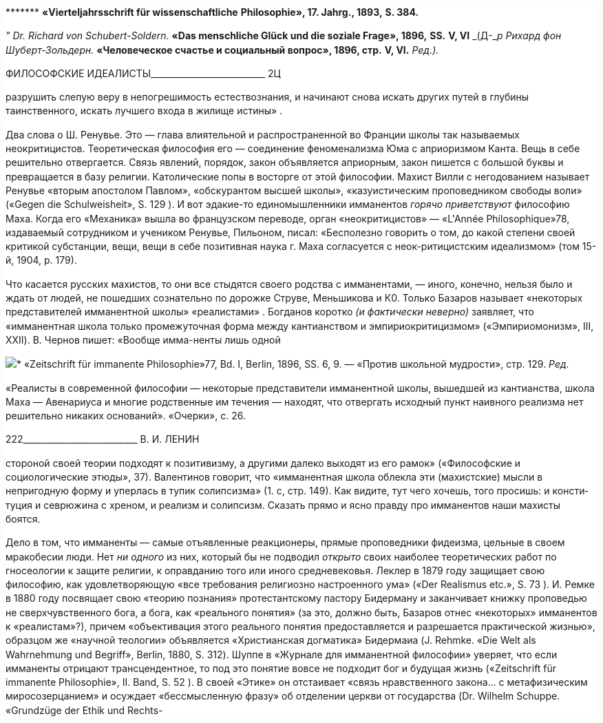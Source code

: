 ******* **«Vierteljahrsschrift für wissenschaftliche** **Philosophie», 17. Jahrg., 1893,** **S. 384.**

*"* _Dr. Richard_ _von Schubert-Soldern._ **«Das menschliche Glück und die soziale Frage», 1896,** **SS.** **V, VI** _(Д-__p Рихард фон Шуберт-Зольдерн._ **«Человеческое счастье и социальный вопрос», 1896, стр.** **V, VI.** _Ред.)._

  

ФИЛОСОФСКИЕ ИДЕАЛИСТЫ__________________________ 2Ц

разрушить слепую веру в непогрешимость естествознания, и начинают снова искать других путей в глубины таинственного, искать лучшего входа в жилище истины» .

Два слова о Ш. Ренувье. Это — глава влиятельной и распространенной во Франции школы так называемых неокритицистов. Теоретическая философия его — соединение феноменализма Юма с априоризмом Канта. Вещь в себе решительно отвергается. Связь явлений, порядок, закон объявляется априорным, закон пишется с большой буквы и превращается в базу религии. Католические попы в восторге от этой философии. Ма­хист Вилли с негодованием называет Ренувье «вторым апостолом Павлом», «обскуран­том высшей школы», «казуистическим проповедником свободы воли» («Gegen die Schulweisheit», S. 129 ). И вот эдакие-то единомышленники имманентов _горячо при­ветствуют_ философию Маха. Когда его «Механика» вышла во французском переводе, орган «неокритицистов» — «L'Année Philosophique»78, издаваемый сотрудником и уче­ником Ренувье, Пильоном, писал: «Бесполезно говорить о том, до какой степени своей критикой субстанции, вещи, вещи в себе позитивная наука г. Маха согласуется с неок-ритицистским идеализмом» (том 15-й, 1904, р. 179).

Что касается русских махистов, то они все стыдятся своего родства с имманентами, — иного, конечно, нельзя было и ждать от людей, не пошедших сознательно по дорож­ке Струве, Меньшикова и К0. Только Базаров называет «некоторых представителей им­манентной школы» «реалистами» . Богданов коротко _(и фактически неверно)_ заявля­ет, что «имманентная школа только промежуточная форма между кантианством и эм­пириокритицизмом» («Эмпириомонизм», III, XXII). В. Чернов пишет: «Вообще имма-ненты лишь одной

![](file:///C:/Users/bot32/AppData/Local/Temp/msohtmlclip1/01/clip_image002.png)* «Zeitschrift für immanente Philosophie»77, Bd. I, Berlin, 1896, SS. 6, 9. — «Против школьной мудрости», стр. 129. _Ред._

«Реалисты в современной философии — некоторые представители имманентной школы, вышед­шей из кантианства, школа Маха — Авенариуса и многие родственные им течения — находят, что отвер­гать исходный пункт наивного реализма нет решительно никаких оснований». «Очерки», с. 26.

  

222__________________________ В. И. ЛЕНИН

стороной своей теории подходят к позитивизму, а другими далеко выходят из его ра­мок» («Философские и социологические этюды», 37). Валентинов говорит, что «имма­нентная школа облекла эти (махистские) мысли в непригодную форму и уперлась в ту­пик солипсизма» (1. с, стр. 149). Как видите, тут чего хочешь, того просишь: и консти­туция и севрюжина с хреном, и реализм и солипсизм. Сказать прямо и ясно правду про имманентов наши махисты боятся.

Дело в том, что имманенты — самые отъявленные реакционеры, прямые проповед­ники фидеизма, цельные в своем мракобесии люди. Нет _ни одного_ из них, который бы не подводил _открыто_ своих наиболее теоретических работ по гносеологии к защите религии, к оправданию того или иного средневековья. Леклер в 1879 году защищает свою философию, как удовлетворяющую «все требования религиозно настроенного ума» («Der Realismus etc.», S. 73 ). И. Ремке в 1880 году посвящает свою «теорию по­знания» протестантскому пастору Бидерману и заканчивает книжку проповедью не сверхчувственного бога, а бога, как «реального понятия» (за это, должно быть, Базаров отнес «некоторых» имманентов к «реалистам»?), причем «объективация этого реально­го понятия предоставляется и разрешается практической жизнью», образцом же «науч­ной теологии» объявляется «Христианская догматика» Бидермаиа (J. Rehmke. «Die Welt als Wahrnehmung und Begriff», Berlin, 1880, S. 312). Шуппе в «Журнале для имма­нентной философии» уверяет, что если имманенты отрицают трансцендентное, то под это понятие вовсе не подходит бог и будущая жизнь («Zeitschrift für immanente Philosophie», II. Band, S. 52 ). В своей «Этике» он отстаивает «связь нравственного за­кона... с метафизическим миросозерцанием» и осуждает «бессмысленную фразу» об отделении церкви от государства (Dr. Wilhelm Schuppe. «Grundzüge der Ethik und Rechts-
